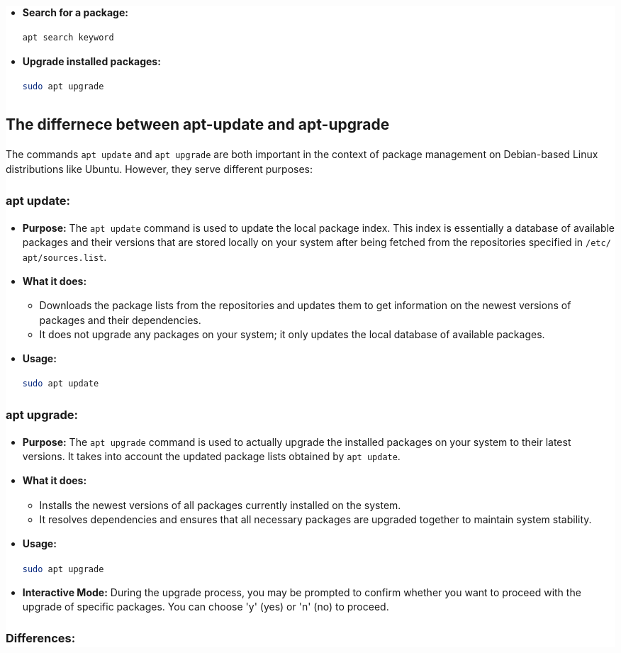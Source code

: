- **Search for a package:**

  ```bash
  apt search keyword
  ```

- **Upgrade installed packages:**

  ```bash
  sudo apt upgrade
  ```



## The differnece between apt-update and apt-upgrade

The commands `apt update` and `apt upgrade` are both important in the context of package management on Debian-based Linux distributions like Ubuntu. However, they serve different purposes:

### apt update:

- **Purpose:** The `apt update` command is used to update the local package index. This index is essentially a database of available packages and their versions that are stored locally on your system after being fetched from the repositories specified in `/etc/apt/sources.list`.

- **What it does:**

  - Downloads the package lists from the repositories and updates them to get information on the newest versions of packages and their dependencies.
  - It does not upgrade any packages on your system; it only updates the local database of available packages.

- **Usage:**

  ```bash
  sudo apt update
  ```

### apt upgrade:

- **Purpose:** The `apt upgrade` command is used to actually upgrade the installed packages on your system to their latest versions. It takes into account the updated package lists obtained by `apt update`.

- **What it does:**

  - Installs the newest versions of all packages currently installed on the system.
  - It resolves dependencies and ensures that all necessary packages are upgraded together to maintain system stability.

- **Usage:**

  ```bash
  sudo apt upgrade
  ```

- **Interactive Mode:** During the upgrade process, you may be prompted to confirm whether you want to proceed with the upgrade of specific packages. You can choose 'y' (yes) or 'n' (no) to proceed.

###  Differences:
